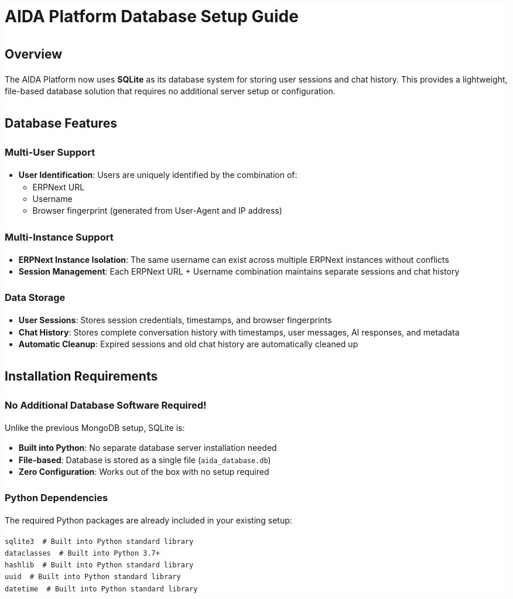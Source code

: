 # AIDA Platform Database Setup Guide

## Overview

The AIDA Platform now uses **SQLite** as its database system for storing user sessions and chat history. This provides a lightweight, file-based database solution that requires no additional server setup or configuration.

## Database Features

### Multi-User Support
- **User Identification**: Users are uniquely identified by the combination of:
  - ERPNext URL
  - Username
  - Browser fingerprint (generated from User-Agent and IP address)

### Multi-Instance Support
- **ERPNext Instance Isolation**: The same username can exist across multiple ERPNext instances without conflicts
- **Session Management**: Each ERPNext URL + Username combination maintains separate sessions and chat history

### Data Storage
- **User Sessions**: Stores session credentials, timestamps, and browser fingerprints
- **Chat History**: Stores complete conversation history with timestamps, user messages, AI responses, and metadata
- **Automatic Cleanup**: Expired sessions and old chat history are automatically cleaned up

## Installation Requirements

### No Additional Database Software Required!

Unlike the previous MongoDB setup, SQLite is:
- **Built into Python**: No separate database server installation needed
- **File-based**: Database is stored as a single file (`aida_database.db`)
- **Zero Configuration**: Works out of the box with no setup required

### Python Dependencies

The required Python packages are already included in your existing setup:
```
sqlite3  # Built into Python standard library
dataclasses  # Built into Python 3.7+
hashlib  # Built into Python standard library
uuid  # Built into Python standard library
datetime  # Built into Python standard library
```
